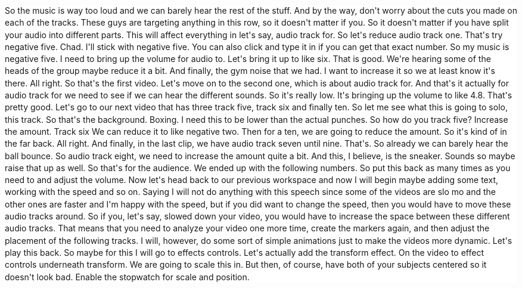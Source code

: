 So the music is way too loud and we can barely hear the rest of the stuff.
And by the way, don't worry about the cuts you made on each of the tracks.
These guys are targeting anything in this row, so it doesn't matter if you.
So it doesn't matter if you have split your audio into different parts.
This will affect everything in let's say, audio track for.
So let's reduce audio track one.
That's try negative five.
Chad.
I'll stick with negative five.
You can also click and type it in if you can get that exact number.
So my music is negative five.
I need to bring up the volume for audio to.
Let's bring it up to like six.
That is good.
We're hearing some of the heads of the group maybe reduce it a bit.
And finally, the gym noise that we had.
I want to increase it so we at least know it's there.
All right.
So that's the first video.
Let's move on to the second one, which is about audio track for.
And that's it actually for audio track for we need to see if we can hear the different sounds.
So it's really low.
It's bringing up the volume to like 4.8.
That's pretty good.
Let's go to our next video that has three track five, track six and finally ten.
So let me see what this is going to solo, this track.
So that's the background.
Boxing.
I need this to be lower than the actual punches.
So how do you track five?
Increase the amount.
Track six We can reduce it to like negative two.
Then for a ten, we are going to reduce the amount.
So it's kind of in the far back.
All right.
And finally, in the last clip, we have audio track seven until nine.
That's.
So already we can barely hear the ball bounce.
So audio track eight, we need to increase the amount quite a bit.
And this, I believe, is the sneaker.
Sounds so maybe raise that up as well.
So that's for the audience.
We ended up with the following numbers.
So put this back as many times as you need to and adjust the volume.
Now let's head back to our previous workspace and now I will begin maybe adding some text, working
with the speed and so on.
Saying I will not do anything with this speech since some of the videos are slo mo and the other ones
are faster and I'm happy with the speed, but if you did want to change the speed, then you would have
to move these audio tracks around.
So if you, let's say, slowed down your video, you would have to increase the space between these
different audio tracks.
That means that you need to analyze your video one more time, create the markers again, and then adjust
the placement of the following tracks.
I will, however, do some sort of simple animations just to make the videos more dynamic.
Let's play this back.
So maybe for this I will go to effects controls.
Let's actually add the transform effect.
On the video to effect controls underneath transform.
We are going to scale this in.
But then, of course, have both of your subjects centered so it doesn't look bad.
Enable the stopwatch for scale and position.
